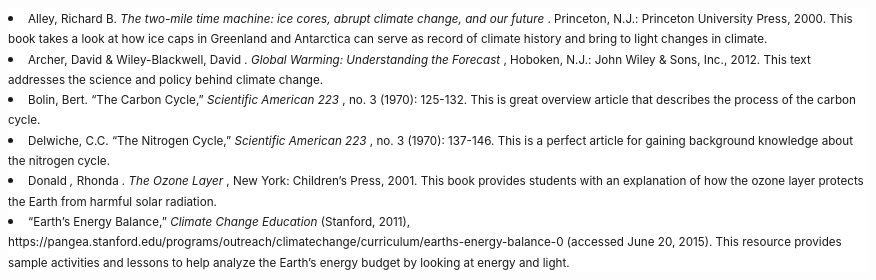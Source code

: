 <li>
<small>
Alley, Richard B.
<em>
The two-mile time machine: ice cores, abrupt climate change, and our future
</em>
. Princeton, N.J.: Princeton University Press, 2000. This book takes a look at how ice caps in Greenland and Antarctica can serve as record of climate history and bring to light changes in climate.
</small>
</li>
<li>
<small>
Archer, David &amp; Wiley-Blackwell, David
<em>
. Global Warming: Understanding the Forecast
</em>
, Hoboken, N.J.: John Wiley &amp; Sons, Inc., 2012. This text addresses the science and policy behind climate change.
</small>
</li>
<li>
<small>
Bolin, Bert. “The Carbon Cycle,”
<em>
Scientific American 223
</em>
, no. 3 (1970): 125-132. This is great overview article that describes the process of the carbon cycle.
</small>
</li>
<li>
<small>
Delwiche, C.C. “The Nitrogen Cycle,”
<em>
Scientific American 223
</em>
, no. 3 (1970): 137-146. This is a perfect article for gaining background knowledge about the nitrogen cycle.
</small>
</li>
<li>
<small>
Donald
<em>
,
</em>
Rhonda
<em>
. The Ozone Layer
</em>
, New York: Children’s Press, 2001. This book provides students with an explanation of how the ozone layer protects the Earth from harmful solar radiation.
</small>
</li>
<li>
<small>
“Earth’s Energy Balance,”
<em>
Climate Change Education
</em>
(Stanford, 2011), https://pangea.stanford.edu/programs/outreach/climatechange/curriculum/earths-energy-balance-0 (accessed June 20, 2015). This resource provides sample activities and lessons to help analyze the Earth’s energy budget by looking at energy and light.
</small>